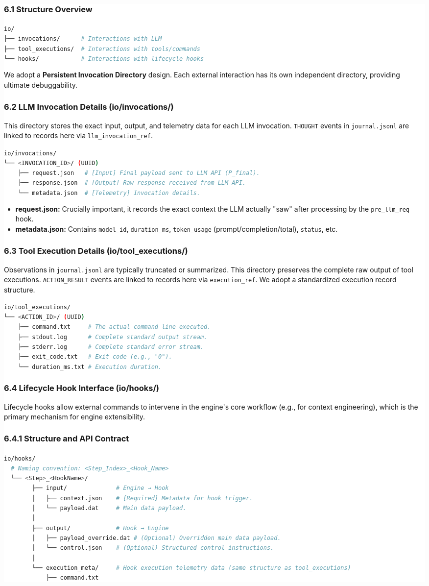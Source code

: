 ### 6.1 Structure Overview

```bash
io/
├── invocations/      # Interactions with LLM
├── tool_executions/  # Interactions with tools/commands
└── hooks/            # Interactions with lifecycle hooks
```

We adopt a **Persistent Invocation Directory** design. Each external interaction has its own independent directory, providing ultimate debuggability.

### 6.2 LLM Invocation Details (io/invocations/)

This directory stores the exact input, output, and telemetry data for each LLM invocation. `THOUGHT` events in `journal.jsonl` are linked to records here via `llm_invocation_ref`.

```bash
io/invocations/
└── <INVOCATION_ID>/ (UUID)
    ├── request.json   # [Input] Final payload sent to LLM API (P_final).
    ├── response.json  # [Output] Raw response received from LLM API.
    └── metadata.json  # [Telemetry] Invocation details.
```

- **request.json:** Crucially important, it records the exact context the LLM actually "saw" after processing by the `pre_llm_req` hook.
- **metadata.json:** Contains `model_id`, `duration_ms`, `token_usage` (prompt/completion/total), `status`, etc.

### 6.3 Tool Execution Details (io/tool_executions/)

Observations in `journal.jsonl` are typically truncated or summarized. This directory preserves the complete raw output of tool executions. `ACTION_RESULT` events are linked to records here via `execution_ref`. We adopt a standardized execution record structure.

```bash
io/tool_executions/
└── <ACTION_ID>/ (UUID)
    ├── command.txt     # The actual command line executed.
    ├── stdout.log      # Complete standard output stream.
    ├── stderr.log      # Complete standard error stream.
    ├── exit_code.txt   # Exit code (e.g., "0").
    └── duration_ms.txt # Execution duration.
```

### 6.4 Lifecycle Hook Interface (io/hooks/)

Lifecycle hooks allow external commands to intervene in the engine's core workflow (e.g., for context engineering), which is the primary mechanism for engine extensibility.

### 6.4.1 Structure and API Contract

```bash
io/hooks/
  # Naming convention: <Step_Index>_<Hook_Name>
  └── <Step>_<HookName>/
        ├── input/              # Engine → Hook
        │   ├── context.json    # [Required] Metadata for hook trigger.
        │   └── payload.dat     # Main data payload.
        │
        ├── output/             # Hook → Engine
        │   ├── payload_override.dat # (Optional) Overridden main data payload.
        │   └── control.json    # (Optional) Structured control instructions.
        │
        └── execution_meta/     # Hook execution telemetry data (same structure as tool_executions)
            ├── command.txt
```